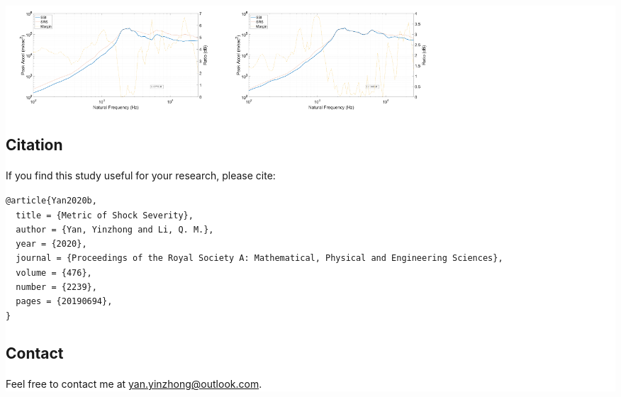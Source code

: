 <img src='fig/svd1-5.png'  width='300'/>
<img src='fig/svd1-15.png'  width='300'/>

## Citation
If you find this study useful for your research, please cite:
```
@article{Yan2020b,
  title = {Metric of Shock Severity},
  author = {Yan, Yinzhong and Li, Q. M.},
  year = {2020},
  journal = {Proceedings of the Royal Society A: Mathematical, Physical and Engineering Sciences},
  volume = {476},
  number = {2239},
  pages = {20190694},
}
```

## Contact
Feel free to contact me at [yan.yinzhong@outlook.com](mailto:yan.yinzhong@outlook.com).
